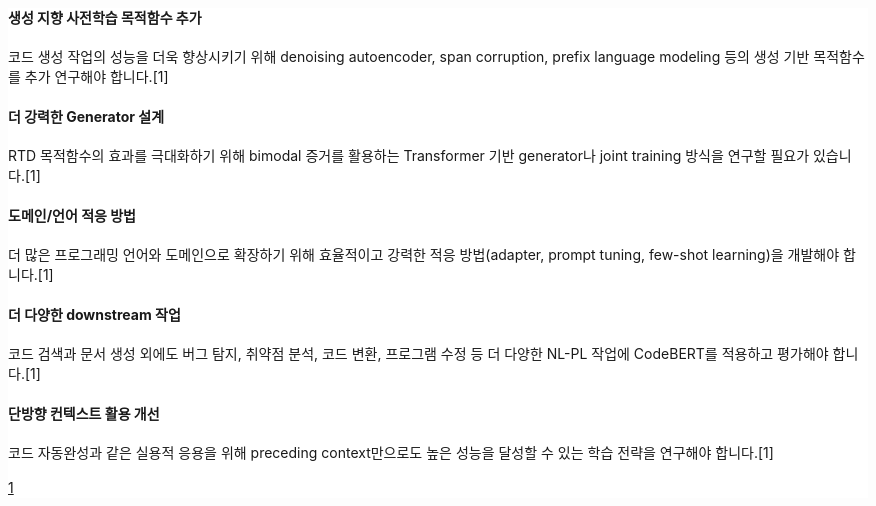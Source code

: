 #### 생성 지향 사전학습 목적함수 추가

코드 생성 작업의 성능을 더욱 향상시키기 위해 denoising autoencoder, span corruption, prefix language modeling 등의 생성 기반 목적함수를 추가 연구해야 합니다.[1]

#### 더 강력한 Generator 설계

RTD 목적함수의 효과를 극대화하기 위해 bimodal 증거를 활용하는 Transformer 기반 generator나 joint training 방식을 연구할 필요가 있습니다.[1]

#### 도메인/언어 적응 방법

더 많은 프로그래밍 언어와 도메인으로 확장하기 위해 효율적이고 강력한 적응 방법(adapter, prompt tuning, few-shot learning)을 개발해야 합니다.[1]

#### 더 다양한 downstream 작업

코드 검색과 문서 생성 외에도 버그 탐지, 취약점 분석, 코드 변환, 프로그램 수정 등 더 다양한 NL-PL 작업에 CodeBERT를 적용하고 평가해야 합니다.[1]

#### 단방향 컨텍스트 활용 개선

코드 자동완성과 같은 실용적 응용을 위해 preceding context만으로도 높은 성능을 달성할 수 있는 학습 전략을 연구해야 합니다.[1]

[1](https://ppl-ai-file-upload.s3.amazonaws.com/web/direct-files/attachments/65988149/4d8797b6-91aa-484f-9bff-d31362410530/2002.08155v4.pdf)
